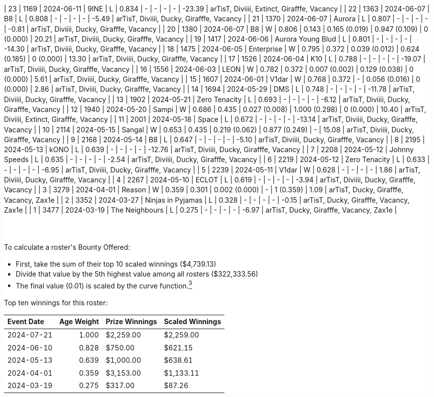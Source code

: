 |           23 |     1169 | 2024-06-11 | 9INE              | L   | 0.834      | -            | -                | -                | -         |   -23.39 | arTisT, Diviiii, Extinct, Girafffe, Vacancy |
|           22 |     1363 | 2024-06-07 | B8                | L   | 0.808      | -            | -                | -                | -         |    -5.49 | arTisT, Diviiii, Ducky, Girafffe, Vacancy   |
|           21 |     1370 | 2024-06-07 | Aurora            | L   | 0.807      | -            | -                | -                | -         |    -0.81 | arTisT, Diviiii, Ducky, Girafffe, Vacancy   |
|           20 |     1380 | 2024-06-07 | B8                | W   | 0.806      | 0.143        | 0.165 (0.019)    | 0.947 (0.109)    | 0 (0.000) |    20.21 | arTisT, Diviiii, Ducky, Girafffe, Vacancy   |
|           19 |     1417 | 2024-06-06 | Aurora Young Blud | L   | 0.801      | -            | -                | -                | -         |   -14.30 | arTisT, Diviiii, Ducky, Girafffe, Vacancy   |
|           18 |     1475 | 2024-06-05 | Enterprise        | W   | 0.795      | 0.372        | 0.039 (0.012)    | 0.624 (0.185)    | 0 (0.000) |    13.30 | arTisT, Diviiii, Ducky, Girafffe, Vacancy   |
|           17 |     1526 | 2024-06-04 | K10               | L   | 0.788      | -            | -                | -                | -         |   -19.07 | arTisT, Diviiii, Ducky, Girafffe, Vacancy   |
|           16 |     1556 | 2024-06-03 | LEON              | W   | 0.782      | 0.372        | 0.007 (0.002)    | 0.129 (0.038)    | 0 (0.000) |     5.61 | arTisT, Diviiii, Ducky, Girafffe, Vacancy   |
|           15 |     1607 | 2024-06-01 | V1dar             | W   | 0.768      | 0.372        | -                | 0.056 (0.016)    | 0 (0.000) |     2.86 | arTisT, Diviiii, Ducky, Girafffe, Vacancy   |
|           14 |     1694 | 2024-05-29 | DMS               | L   | 0.748      | -            | -                | -                | -         |   -11.78 | arTisT, Diviiii, Ducky, Girafffe, Vacancy   |
|           13 |     1902 | 2024-05-21 | Zero Tenacity     | L   | 0.693      | -            | -                | -                | -         |    -6.12 | arTisT, Diviiii, Ducky, Girafffe, Vacancy   |
|           12 |     1940 | 2024-05-20 | Sampi             | W   | 0.686      | 0.435        | 0.027 (0.008)    | 1.000 (0.298)    | 0 (0.000) |    10.40 | arTisT, Diviiii, Extinct, Girafffe, Vacancy |
|           11 |     2001 | 2024-05-18 | Space             | L   | 0.672      | -            | -                | -                | -         |   -13.14 | arTisT, Diviiii, Ducky, Girafffe, Vacancy   |
|           10 |     2114 | 2024-05-15 | Sangal            | W   | 0.653      | 0.435        | 0.219 (0.062)    | 0.877 (0.249)    | -         |    15.08 | arTisT, Diviiii, Ducky, Girafffe, Vacancy   |
|            9 |     2168 | 2024-05-14 | B8                | L   | 0.647      | -            | -                | -                | -         |    -5.10 | arTisT, Diviiii, Ducky, Girafffe, Vacancy   |
|            8 |     2195 | 2024-05-13 | kONO              | L   | 0.639      | -            | -                | -                | -         |   -12.76 | arTisT, Diviiii, Ducky, Girafffe, Vacancy   |
|            7 |     2208 | 2024-05-12 | Johnny Speeds     | L   | 0.635      | -            | -                | -                | -         |    -2.54 | arTisT, Diviiii, Ducky, Girafffe, Vacancy   |
|            6 |     2219 | 2024-05-12 | Zero Tenacity     | L   | 0.633      | -            | -                | -                | -         |    -6.95 | arTisT, Diviiii, Ducky, Girafffe, Vacancy   |
|            5 |     2239 | 2024-05-11 | V1dar             | W   | 0.628      | -            | -                | -                | -         |     1.86 | arTisT, Diviiii, Ducky, Girafffe, Vacancy   |
|            4 |     2267 | 2024-05-10 | ECLOT             | L   | 0.619      | -            | -                | -                | -         |    -3.94 | arTisT, Diviiii, Ducky, Girafffe, Vacancy   |
|            3 |     3279 | 2024-04-01 | Reason            | W   | 0.359      | 0.301        | 0.002 (0.000)    | -                | 1 (0.359) |     1.09 | arTisT, Ducky, Girafffe, Vacancy, Zax1e     |
|            2 |     3352 | 2024-03-27 | Ninjas in Pyjamas | L   | 0.328      | -            | -                | -                | -         |    -0.15 | arTisT, Ducky, Girafffe, Vacancy, Zax1e     |
|            1 |     3477 | 2024-03-19 | The Neighbours    | L   | 0.275      | -            | -                | -                | -         |    -6.97 | arTisT, Ducky, Girafffe, Vacancy, Zax1e     |

<br />
<span id="table2"></span><br />
To calculate a roster's Bounty Offered:<br />

- First, take the sum of their top 10 scaled winnings ($4,739.13)
- Divide that value by the 5th highest value among all rosters ($322,333.56)
- The final value (0.01) is scaled by the curve function.[<sup>3</sup>](#curveFunction)

Top ten winnings for this roster:<br />

| Event Date | Age Weight | Prize Winnings | Scaled Winnings |
| :- | -: | :- | :- |
| 2024-07-21 |      1.000 | $2,259.00      | $2,259.00       |
| 2024-06-10 |      0.828 | $750.00        | $621.15         |
| 2024-05-13 |      0.639 | $1,000.00      | $638.61         |
| 2024-04-01 |      0.359 | $3,153.00      | $1,133.11       |
| 2024-03-19 |      0.275 | $317.00        | $87.26          |
